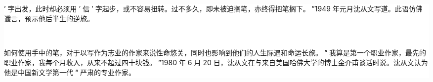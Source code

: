   <span class="s2">
   ’
  </span>
  <span class="s1">
   字出发，此时却必须用
  </span>
  <span class="s2">
   ’
  </span>
  <span class="s1">
   信
  </span>
  <span class="s2">
   ’
  </span>
  <span class="s1">
   字起步，或不容易扭转。过不多久，即未被迫搁笔，亦终得把笔搁下。
  </span>
  <span class="s2">
   ”1949
  </span>
  <span class="s1">
   年元月沈从文写道。此语仿佛谶言，预示他后半生的逆旅。
  </span>
 </p>
 <p class="p1">
  <span class="s1">
  </span>
  <br/>
 </p>
 <p class="p2">
  <span class="s1">
   如何使用手中的笔，对于以写作为志业的作家来说性命悠关，同时也影响到他们的人生际遇和命运长旅。
  </span>
  <span class="s2">
   “
  </span>
  <span class="s1">
   我算是第一个职业作家，最先的职业作家，我每个月收入，从来不超过四十块钱。
  </span>
  <span class="s2">
   ”1980
  </span>
  <span class="s1">
   年
  </span>
  <span class="s2">
   6
  </span>
  <span class="s1">
   月
  </span>
  <span class="s2">
   20
  </span>
  <span class="s1">
   日，沈从文在与来自美国哈佛大学的博士金介甫谈话时说。沈从文认为他是中国新文学第一代
  </span>
  <span class="s2">
   “
  </span>
  <span class="s1">
   严肃的专业作家。
  </span>